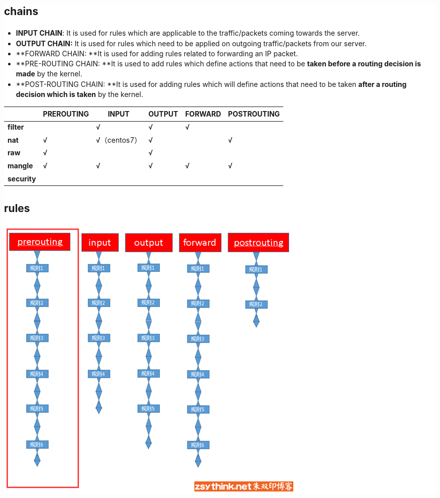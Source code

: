 



## chains

* **INPUT CHAIN**: It is used for rules which are applicable to the traffic/packets coming towards the server.
* **OUTPUT CHAIN:** It is used for rules which need to be applied on outgoing traffic/packets from our server.
* **FORWARD CHAIN: **It is used for adding rules related to forwarding an IP packet.
* **PRE-ROUTING CHAIN: **It is used to add rules which define actions that need to be **taken before a routing decision is made** by the kernel.
* **POST-ROUTING CHAIN: **It is used for adding rules which will define actions that need to be taken **after a routing decision which is taken** by the kernel.





|              | PREROUTING | INPUT        | OUTPUT | FORWARD | POSTROUTING |
| ------------ | ---------- | ------------ | ------ | ------- | ----------- |
| **filter**   |            | √            | √      | √       |             |
| **nat**      | √          | √（centos7） | √      |         | √           |
| **raw**      | √          |              | √      |         |             |
| **mangle**   | √          | √            | √      | √       | √           |
| **security** |            |              |        |         |             |







## rules



![](_pics/iptables-rules-chain.png)

